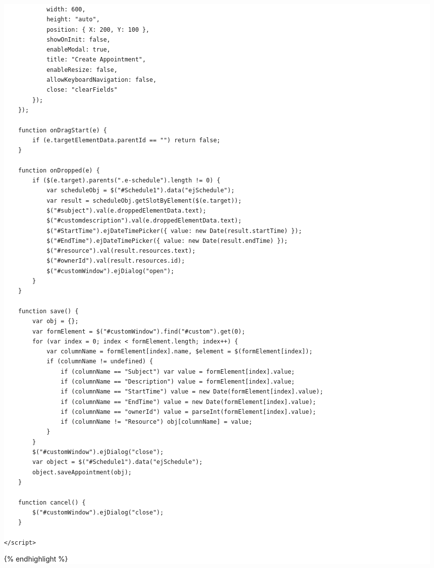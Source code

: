                 width: 600,
                height: "auto",
                position: { X: 200, Y: 100 },
                showOnInit: false,
                enableModal: true,
                title: "Create Appointment",
                enableResize: false,
                allowKeyboardNavigation: false,
                close: "clearFields"
            });
        });

        function onDragStart(e) {
            if (e.targetElementData.parentId == "") return false;
        }

        function onDropped(e) {
            if ($(e.target).parents(".e-schedule").length != 0) {
                var scheduleObj = $("#Schedule1").data("ejSchedule");
                var result = scheduleObj.getSlotByElement($(e.target));
                $("#subject").val(e.droppedElementData.text);
                $("#customdescription").val(e.droppedElementData.text);
                $("#StartTime").ejDateTimePicker({ value: new Date(result.startTime) });
                $("#EndTime").ejDateTimePicker({ value: new Date(result.endTime) });
                $("#resource").val(result.resources.text);
                $("#ownerId").val(result.resources.id);
                $("#customWindow").ejDialog("open");
            }
        }

        function save() {
            var obj = {};
            var formElement = $("#customWindow").find("#custom").get(0);
            for (var index = 0; index < formElement.length; index++) {
                var columnName = formElement[index].name, $element = $(formElement[index]);
                if (columnName != undefined) {
                    if (columnName == "Subject") var value = formElement[index].value;
                    if (columnName == "Description") value = formElement[index].value;
                    if (columnName == "StartTime") value = new Date(formElement[index].value);
                    if (columnName == "EndTime") value = new Date(formElement[index].value);
                    if (columnName == "ownerId") value = parseInt(formElement[index].value);
                    if (columnName != "Resource") obj[columnName] = value;
                }
            }
            $("#customWindow").ejDialog("close");
            var object = $("#Schedule1").data("ejSchedule");
            object.saveAppointment(obj);
        }

        function cancel() {
            $("#customWindow").ejDialog("close");
        }

    </script>

</body>

{% endhighlight %}
